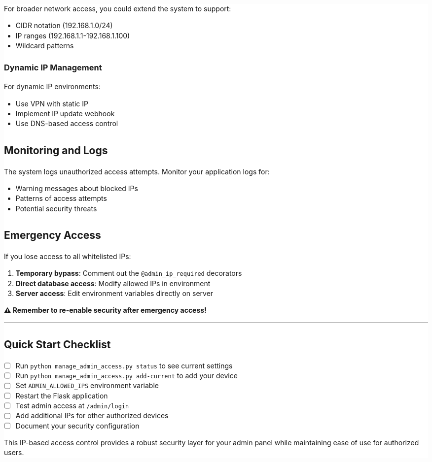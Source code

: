 For broader network access, you could extend the system to support:
- CIDR notation (192.168.1.0/24)
- IP ranges (192.168.1.1-192.168.1.100)
- Wildcard patterns

### Dynamic IP Management

For dynamic IP environments:
- Use VPN with static IP
- Implement IP update webhook
- Use DNS-based access control

## Monitoring and Logs

The system logs unauthorized access attempts. Monitor your application logs for:
- Warning messages about blocked IPs
- Patterns of access attempts
- Potential security threats

## Emergency Access

If you lose access to all whitelisted IPs:

1. **Temporary bypass**: Comment out the `@admin_ip_required` decorators
2. **Direct database access**: Modify allowed IPs in environment
3. **Server access**: Edit environment variables directly on server

**⚠️ Remember to re-enable security after emergency access!**

---

## Quick Start Checklist

- [ ] Run `python manage_admin_access.py status` to see current settings
- [ ] Run `python manage_admin_access.py add-current` to add your device
- [ ] Set `ADMIN_ALLOWED_IPS` environment variable
- [ ] Restart the Flask application
- [ ] Test admin access at `/admin/login`
- [ ] Add additional IPs for other authorized devices
- [ ] Document your security configuration

This IP-based access control provides a robust security layer for your admin panel while maintaining ease of use for authorized users. 
